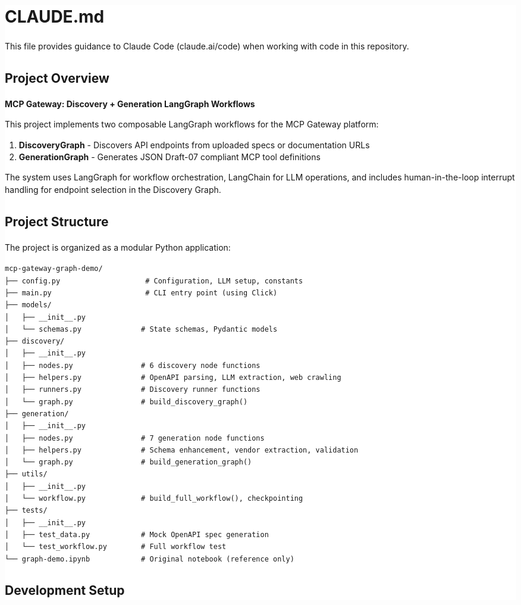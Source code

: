 # CLAUDE.md

This file provides guidance to Claude Code (claude.ai/code) when working with code in this repository.

## Project Overview

**MCP Gateway: Discovery + Generation LangGraph Workflows**

This project implements two composable LangGraph workflows for the MCP Gateway platform:

1. **DiscoveryGraph** - Discovers API endpoints from uploaded specs or documentation URLs
2. **GenerationGraph** - Generates JSON Draft-07 compliant MCP tool definitions

The system uses LangGraph for workflow orchestration, LangChain for LLM operations, and includes human-in-the-loop interrupt handling for endpoint selection in the Discovery Graph.

## Project Structure

The project is organized as a modular Python application:

```
mcp-gateway-graph-demo/
├── config.py                    # Configuration, LLM setup, constants
├── main.py                      # CLI entry point (using Click)
├── models/
│   ├── __init__.py
│   └── schemas.py              # State schemas, Pydantic models
├── discovery/
│   ├── __init__.py
│   ├── nodes.py                # 6 discovery node functions
│   ├── helpers.py              # OpenAPI parsing, LLM extraction, web crawling
│   ├── runners.py              # Discovery runner functions
│   └── graph.py                # build_discovery_graph()
├── generation/
│   ├── __init__.py
│   ├── nodes.py                # 7 generation node functions
│   ├── helpers.py              # Schema enhancement, vendor extraction, validation
│   └── graph.py                # build_generation_graph()
├── utils/
│   ├── __init__.py
│   └── workflow.py             # build_full_workflow(), checkpointing
├── tests/
│   ├── __init__.py
│   ├── test_data.py            # Mock OpenAPI spec generation
│   └── test_workflow.py        # Full workflow test
└── graph-demo.ipynb            # Original notebook (reference only)
```

## Development Setup
